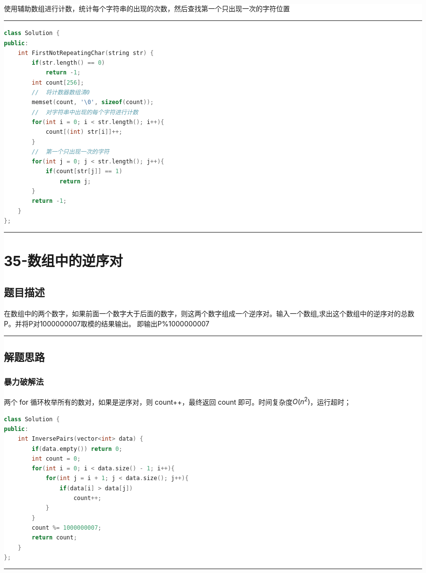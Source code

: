 使用辅助数组进行计数，统计每个字符串的出现的次数，然后查找第一个只出现一次的字符位置

---

```C++
class Solution {
public:
    int FirstNotRepeatingChar(string str) {
        if(str.length() == 0)
            return -1;
        int count[256];
        //  将计数器数组清0
        memset(count, '\0', sizeof(count));
        //  对字符串中出现的每个字符进行计数
        for(int i = 0; i < str.length(); i++){
            count[(int) str[i]]++;
        }
        //  第一个只出现一次的字符
        for(int j = 0; j < str.length(); j++){
            if(count[str[j]] == 1)
                return j;
        }
        return -1;
    }
};
```
---
# 35-数组中的逆序对
## 题目描述

在数组中的两个数字，如果前面一个数字大于后面的数字，则这两个数字组成一个逆序对。输入一个数组,求出这个数组中的逆序对的总数P。并将P对1000000007取模的结果输出。 即输出P%1000000007

---


## 解题思路

### 暴力破解法

两个 for 循环枚举所有的数对，如果是逆序对，则 count++，最终返回 count 即可。时间复杂度$O(n^2)$，运行超时；

```C++
class Solution {
public:
    int InversePairs(vector<int> data) {
        if(data.empty()) return 0;
        int count = 0;
        for(int i = 0; i < data.size() - 1; i++){
            for(int j = i + 1; j < data.size(); j++){
                if(data[i] > data[j])
                    count++;
            }
        }
        count %= 1000000007;
        return count;
    }
};
```
---
